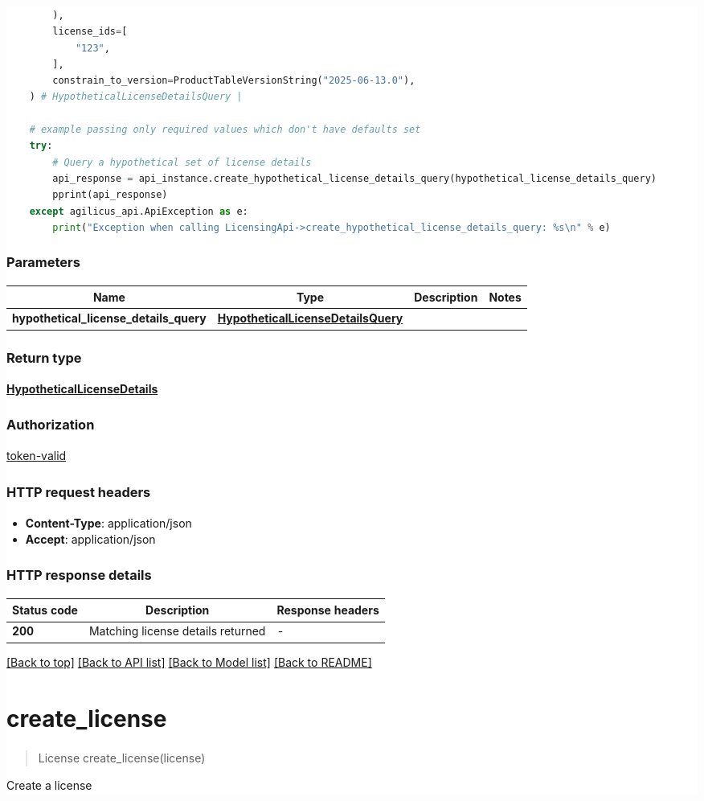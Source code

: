```python
        ),
        license_ids=[
            "123",
        ],
        constrain_to_version=ProductTableVersionString("2025-06-13.0"),
    ) # HypotheticalLicenseDetailsQuery | 

    # example passing only required values which don't have defaults set
    try:
        # Query a hypothetical set of license details
        api_response = api_instance.create_hypothetical_license_details_query(hypothetical_license_details_query)
        pprint(api_response)
    except agilicus_api.ApiException as e:
        print("Exception when calling LicensingApi->create_hypothetical_license_details_query: %s\n" % e)
```


### Parameters

Name | Type | Description  | Notes
------------- | ------------- | ------------- | -------------
 **hypothetical_license_details_query** | [**HypotheticalLicenseDetailsQuery**](HypotheticalLicenseDetailsQuery.md)|  |

### Return type

[**HypotheticalLicenseDetails**](HypotheticalLicenseDetails.md)

### Authorization

[token-valid](../README.md#token-valid)

### HTTP request headers

 - **Content-Type**: application/json
 - **Accept**: application/json


### HTTP response details
| Status code | Description | Response headers |
|-------------|-------------|------------------|
**200** | Matching license details returned |  -  |

[[Back to top]](#) [[Back to API list]](../README.md#documentation-for-api-endpoints) [[Back to Model list]](../README.md#documentation-for-models) [[Back to README]](../README.md)

# **create_license**
> License create_license(license)

Create a license
